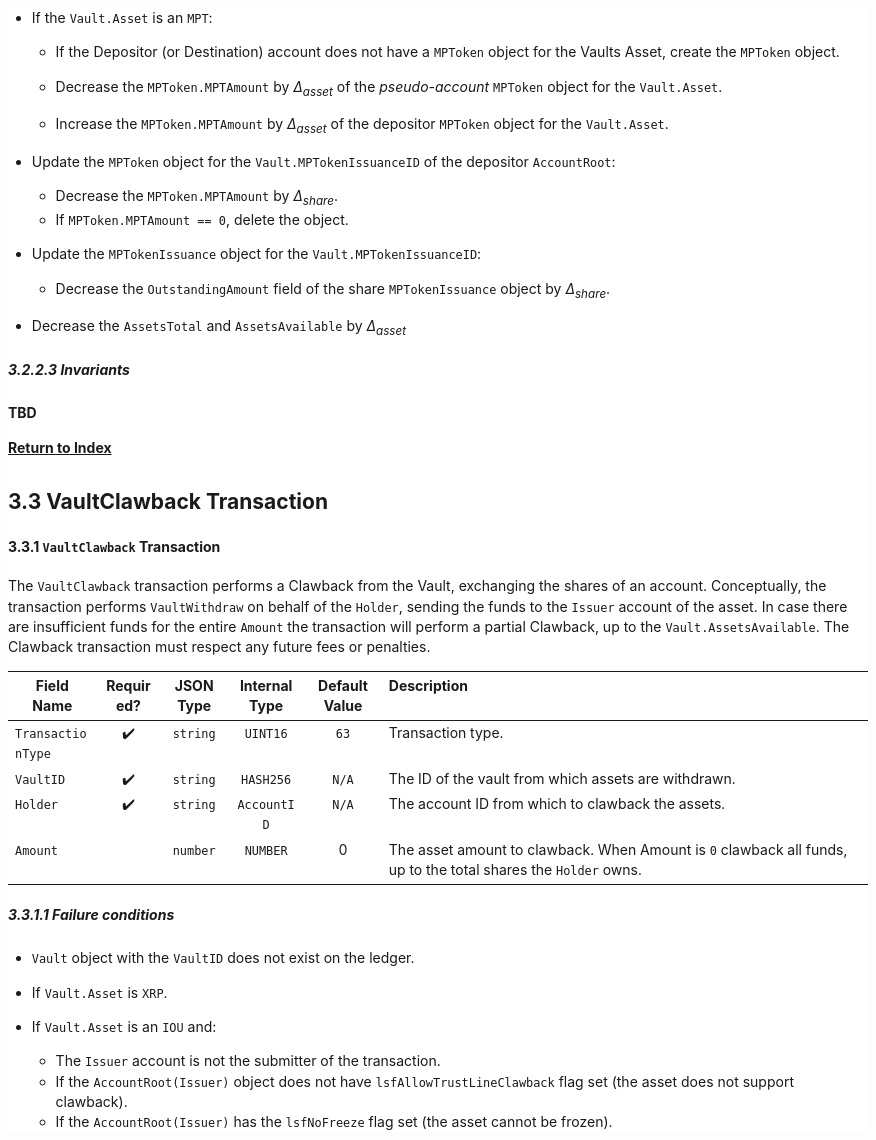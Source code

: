 - If the `Vault.Asset` is an `MPT`:

  - If the Depositor (or Destination) account does not have a `MPToken` object for the Vaults Asset, create the `MPToken` object.

  - Decrease the `MPToken.MPTAmount` by $\Delta_{asset}$ of the _pseudo-account_ `MPToken` object for the `Vault.Asset`.
  - Increase the `MPToken.MPTAmount` by $\Delta_{asset}$ of the depositor `MPToken` object for the `Vault.Asset`.

- Update the `MPToken` object for the `Vault.MPTokenIssuanceID` of the depositor `AccountRoot`:

  - Decrease the `MPToken.MPTAmount` by $\Delta_{share}$.
  - If `MPToken.MPTAmount == 0`, delete the object.

- Update the `MPTokenIssuance` object for the `Vault.MPTokenIssuanceID`:

  - Decrease the `OutstandingAmount` field of the share `MPTokenIssuance` object by $\Delta_{share}$.

- Decrease the `AssetsTotal` and `AssetsAvailable` by $\Delta_{asset}$

##### 3.2.2.3 Invariants

**TBD**

[**Return to Index**](#index)

## 3.3 VaultClawback Transaction

#### 3.3.1 `VaultClawback` Transaction

The `VaultClawback` transaction performs a Clawback from the Vault, exchanging the shares of an account. Conceptually, the transaction performs `VaultWithdraw` on behalf of the `Holder`, sending the funds to the `Issuer` account of the asset. In case there are insufficient funds for the entire `Amount` the transaction will perform a partial Clawback, up to the `Vault.AssetsAvailable`. The Clawback transaction must respect any future fees or penalties.

| Field Name        |     Required?      | JSON Type | Internal Type | Default Value | Description                                                                                                    |
| ----------------- | :----------------: | :-------: | :-----------: | :-----------: | :------------------------------------------------------------------------------------------------------------- |
| `TransactionType` | :heavy_check_mark: | `string`  |   `UINT16`    |     `63`      | Transaction type.                                                                                              |
| `VaultID`         | :heavy_check_mark: | `string`  |   `HASH256`   |     `N/A`     | The ID of the vault from which assets are withdrawn.                                                           |
| `Holder`          | :heavy_check_mark: | `string`  |  `AccountID`  |     `N/A`     | The account ID from which to clawback the assets.                                                              |
| `Amount`          |                    | `number`  |   `NUMBER`    |       0       | The asset amount to clawback. When Amount is `0` clawback all funds, up to the total shares the `Holder` owns. |

##### 3.3.1.1 Failure conditions

- `Vault` object with the `VaultID` does not exist on the ledger.

- If `Vault.Asset` is `XRP`.

- If `Vault.Asset` is an `IOU` and:

  - The `Issuer` account is not the submitter of the transaction.
  - If the `AccountRoot(Issuer)` object does not have `lsfAllowTrustLineClawback` flag set (the asset does not support clawback).
  - If the `AccountRoot(Issuer)` has the `lsfNoFreeze` flag set (the asset cannot be frozen).
